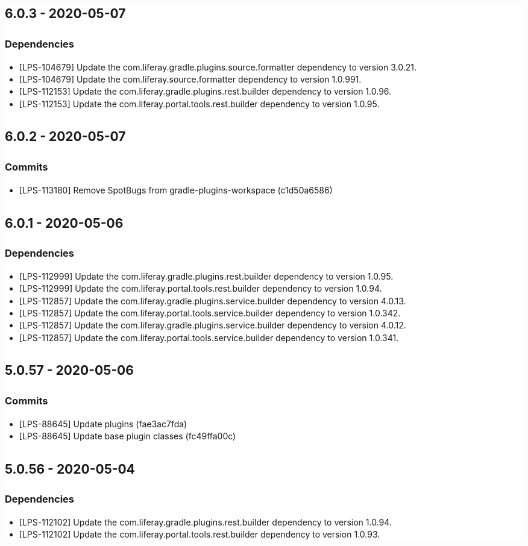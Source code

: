 ## 6.0.3 - 2020-05-07

### Dependencies
- [LPS-104679] Update the com.liferay.gradle.plugins.source.formatter dependency
to version 3.0.21.
- [LPS-104679] Update the com.liferay.source.formatter dependency to version
1.0.991.
- [LPS-112153] Update the com.liferay.gradle.plugins.rest.builder dependency to
version 1.0.96.
- [LPS-112153] Update the com.liferay.portal.tools.rest.builder dependency to
version 1.0.95.

## 6.0.2 - 2020-05-07

### Commits
- [LPS-113180] Remove SpotBugs from gradle-plugins-workspace (c1d50a6586)

## 6.0.1 - 2020-05-06

### Dependencies
- [LPS-112999] Update the com.liferay.gradle.plugins.rest.builder dependency to
version 1.0.95.
- [LPS-112999] Update the com.liferay.portal.tools.rest.builder dependency to
version 1.0.94.
- [LPS-112857] Update the com.liferay.gradle.plugins.service.builder dependency
to version 4.0.13.
- [LPS-112857] Update the com.liferay.portal.tools.service.builder dependency to
version 1.0.342.
- [LPS-112857] Update the com.liferay.gradle.plugins.service.builder dependency
to version 4.0.12.
- [LPS-112857] Update the com.liferay.portal.tools.service.builder dependency to
version 1.0.341.

## 5.0.57 - 2020-05-06

### Commits
- [LPS-88645] Update plugins (fae3ac7fda)
- [LPS-88645] Update base plugin classes (fc49ffa00c)

## 5.0.56 - 2020-05-04

### Dependencies
- [LPS-112102] Update the com.liferay.gradle.plugins.rest.builder dependency to
version 1.0.94.
- [LPS-112102] Update the com.liferay.portal.tools.rest.builder dependency to
version 1.0.93.
